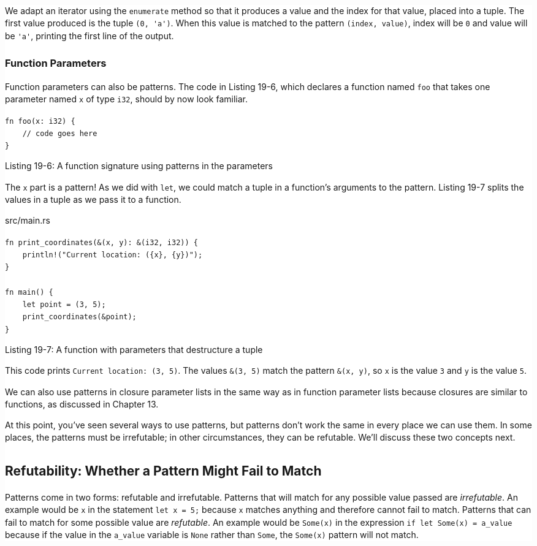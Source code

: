 We adapt an iterator using the `enumerate` method so that it produces a value
and the index for that value, placed into a tuple. The first value produced is
the tuple `(0, 'a')`. When this value is matched to the pattern `(index, value)`, index will be `0` and value will be `'a'`, printing the first line of
the output.

### Function Parameters

Function parameters can also be patterns. The code in Listing 19-6, which
declares a function named `foo` that takes one parameter named `x` of type
`i32`, should by now look familiar.


```
fn foo(x: i32) {
    // code goes here
}
```

Listing 19-6: A function signature using patterns in the parameters

The `x` part is a pattern! As we did with `let`, we could match a tuple in a
function’s arguments to the pattern. Listing 19-7 splits the values in a tuple
as we pass it to a function.

src/main.rs

```
fn print_coordinates(&(x, y): &(i32, i32)) {
    println!("Current location: ({x}, {y})");
}

fn main() {
    let point = (3, 5);
    print_coordinates(&point);
}
```

Listing 19-7: A function with parameters that destructure a tuple

This code prints `Current location: (3, 5)`. The values `&(3, 5)` match the
pattern `&(x, y)`, so `x` is the value `3` and `y` is the value `5`.

We can also use patterns in closure parameter lists in the same way as in
function parameter lists because closures are similar to functions, as
discussed in Chapter 13.

At this point, you’ve seen several ways to use patterns, but patterns don’t
work the same in every place we can use them. In some places, the patterns must
be irrefutable; in other circumstances, they can be refutable. We’ll discuss
these two concepts next.

## Refutability: Whether a Pattern Might Fail to Match

Patterns come in two forms: refutable and irrefutable. Patterns that will match
for any possible value passed are *irrefutable*. An example would be `x` in the
statement `let x = 5;` because `x` matches anything and therefore cannot fail
to match. Patterns that can fail to match for some possible value are
*refutable*. An example would be `Some(x)` in the expression `if let Some(x) = a_value` because if the value in the `a_value` variable is `None` rather than
`Some`, the `Some(x)` pattern will not match.
